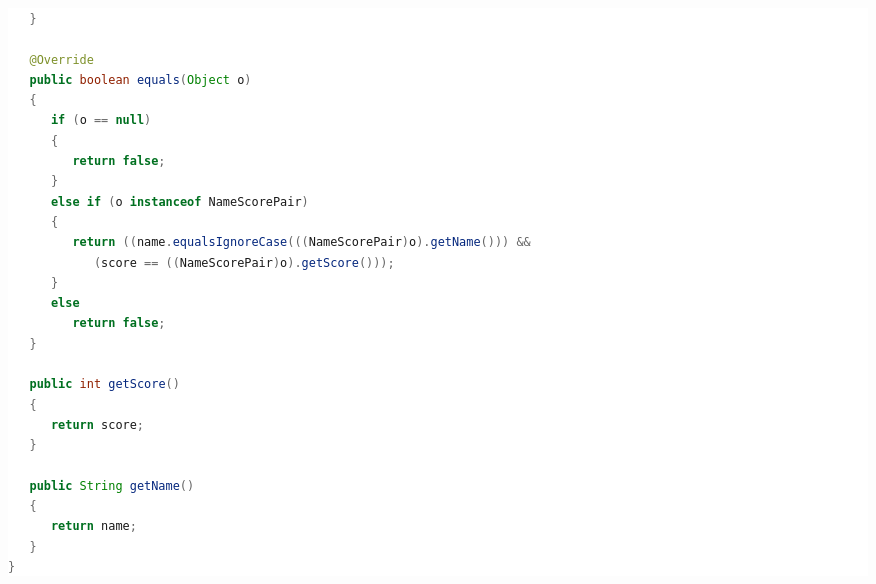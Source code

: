 ```java
   }    

   @Override
   public boolean equals(Object o)
   {    
      if (o == null)
      {         
         return false;  
      }         
      else if (o instanceof NameScorePair)
      {         
         return ((name.equalsIgnoreCase(((NameScorePair)o).getName())) &&
            (score == ((NameScorePair)o).getScore()));
      }         
      else      
         return false;  
   }    
        
   public int getScore()
   {    
      return score;
   }    
   
   public String getName()
   {
      return name;
   }
}
```
